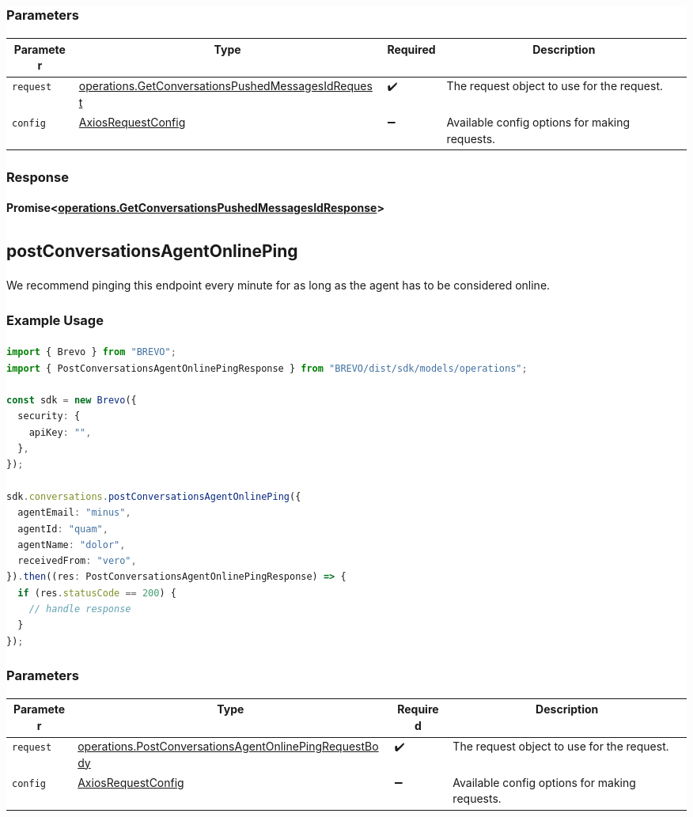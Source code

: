 ### Parameters

| Parameter                                                                                                                | Type                                                                                                                     | Required                                                                                                                 | Description                                                                                                              |
| ------------------------------------------------------------------------------------------------------------------------ | ------------------------------------------------------------------------------------------------------------------------ | ------------------------------------------------------------------------------------------------------------------------ | ------------------------------------------------------------------------------------------------------------------------ |
| `request`                                                                                                                | [operations.GetConversationsPushedMessagesIdRequest](../../models/operations/getconversationspushedmessagesidrequest.md) | :heavy_check_mark:                                                                                                       | The request object to use for the request.                                                                               |
| `config`                                                                                                                 | [AxiosRequestConfig](https://axios-http.com/docs/req_config)                                                             | :heavy_minus_sign:                                                                                                       | Available config options for making requests.                                                                            |


### Response

**Promise<[operations.GetConversationsPushedMessagesIdResponse](../../models/operations/getconversationspushedmessagesidresponse.md)>**


## postConversationsAgentOnlinePing

We recommend pinging this endpoint every minute for as long as the agent has to be considered online.

### Example Usage

```typescript
import { Brevo } from "BREVO";
import { PostConversationsAgentOnlinePingResponse } from "BREVO/dist/sdk/models/operations";

const sdk = new Brevo({
  security: {
    apiKey: "",
  },
});

sdk.conversations.postConversationsAgentOnlinePing({
  agentEmail: "minus",
  agentId: "quam",
  agentName: "dolor",
  receivedFrom: "vero",
}).then((res: PostConversationsAgentOnlinePingResponse) => {
  if (res.statusCode == 200) {
    // handle response
  }
});
```

### Parameters

| Parameter                                                                                                                        | Type                                                                                                                             | Required                                                                                                                         | Description                                                                                                                      |
| -------------------------------------------------------------------------------------------------------------------------------- | -------------------------------------------------------------------------------------------------------------------------------- | -------------------------------------------------------------------------------------------------------------------------------- | -------------------------------------------------------------------------------------------------------------------------------- |
| `request`                                                                                                                        | [operations.PostConversationsAgentOnlinePingRequestBody](../../models/operations/postconversationsagentonlinepingrequestbody.md) | :heavy_check_mark:                                                                                                               | The request object to use for the request.                                                                                       |
| `config`                                                                                                                         | [AxiosRequestConfig](https://axios-http.com/docs/req_config)                                                                     | :heavy_minus_sign:                                                                                                               | Available config options for making requests.                                                                                    |
